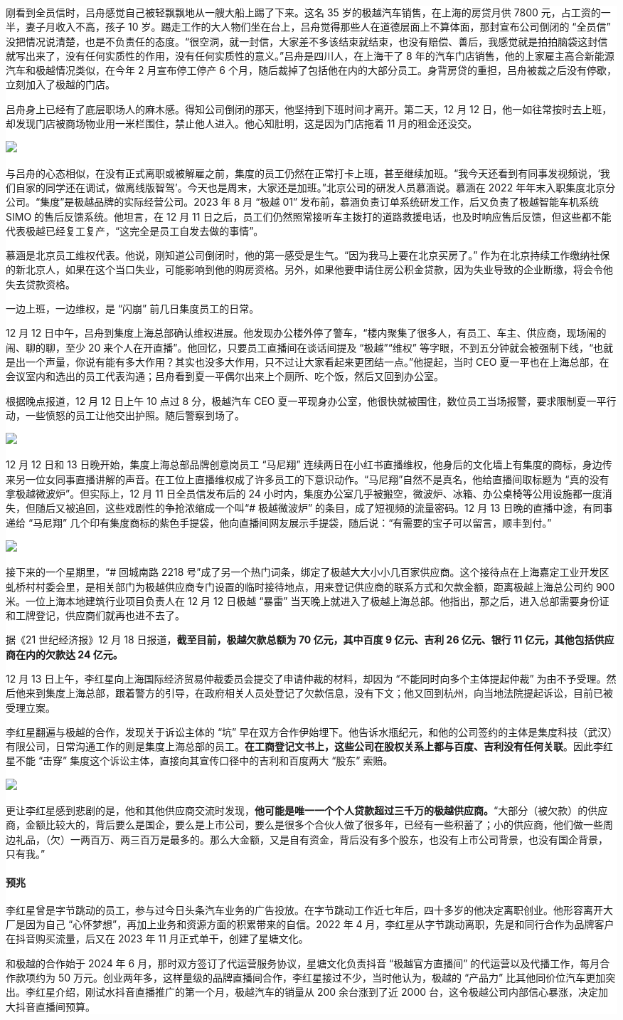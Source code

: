 刚看到全员信时，吕舟感觉自己被轻飘飘地从一艘大船上踢了下来。这名 35 岁的极越汽车销售，在上海的房贷月供 7800 元，占工资的一半，妻子月收入不高，孩子 10 岁。踢走工作的大人物们坐在台上，吕舟觉得那些人在道德层面上不算体面，那封宣布公司倒闭的 “全员信” 没把情况说清楚，也是不负责任的态度。“很空洞，就一封信，大家差不多该结束就结束，也没有赔偿、善后，我感觉就是拍拍脑袋这封信就写出来了，没有任何实质性的作用，没有任何实质性的意义。”吕舟是四川人，在上海干了 8 年的汽车门店销售，他的上家雇主高合新能源汽车和极越情况类似，在今年 2 月宣布停工停产 6 个月，随后裁掉了包括他在内的大部分员工。身背房贷的重担，吕舟被裁之后没有停歇，立刻加入了极越的门店。

吕舟身上已经有了底层职场人的麻木感。得知公司倒闭的那天，他坚持到下班时间才离开。第二天，12 月 12 日，他一如往常按时去上班，却发现门店被商场物业用一米栏围住，禁止他人进入。他心知肚明，这是因为门店拖着 11 月的租金还没交。

![](https://images.weserv.nl/?url=https%3A//chinadigitaltimes.net/chinese/files/2025/01/image-1736336234152.png)

与吕舟的心态相似，在没有正式离职或被解雇之前，集度的员工仍然在正常打卡上班，甚至继续加班。“我今天还看到有同事发视频说，‘我们自家的同学还在调试，做离线版智驾’。今天也是周末，大家还是加班。”北京公司的研发人员慕涵说。慕涵在 2022 年年末入职集度北京分公司。“集度”是极越品牌的实际经营公司。2023 年 8 月 “极越 01” 发布前，慕涵负责订单系统研发工作，后又负责了极越智能车机系统 SIMO 的售后反馈系统。他坦言，在 12 月 11 日之后，员工们仍然照常接听车主拨打的道路救援电话，也及时响应售后反馈，但这些都不能代表极越已经复工复产，“这完全是员工自发去做的事情”。

慕涵是北京员工维权代表。他说，刚知道公司倒闭时，他的第一感受是生气。“因为我马上要在北京买房了。” 作为在北京持续工作缴纳社保的新北京人，如果在这个当口失业，可能影响到他的购房资格。另外，如果他要申请住房公积金贷款，因为失业导致的企业断缴，将会令他失去贷款资格。

一边上班，一边维权，是 “闪崩” 前几日集度员工的日常。

12 月 12 日中午，吕舟到集度上海总部确认维权进展。他发现办公楼外停了警车，“楼内聚集了很多人，有员工、车主、供应商，现场闹的闹、聊的聊，至少 20 来个人在开直播”。他回忆，只要员工直播间在谈话间提及 “极越”“维权” 等字眼，不到五分钟就会被强制下线，“也就是出一个声量，你说有能有多大作用？其实也没多大作用，只不过让大家看起来更团结一点。”他提起，当时 CEO 夏一平也在上海总部，在会议室内和选出的员工代表沟通；吕舟看到夏一平偶尔出来上个厕所、吃个饭，然后又回到办公室。

根据晚点报道，12 月 12 日上午 10 点过 8 分，极越汽车 CEO 夏一平现身办公室，他很快就被围住，数位员工当场报警，要求限制夏一平行动，一些愤怒的员工让他交出护照。随后警察到场了。

![](https://images.weserv.nl/?url=https%3A//chinadigitaltimes.net/chinese/files/2025/01/image-1736336262575.png)

12 月 12 日和 13 日晚开始，集度上海总部品牌创意岗员工 “马尼翔” 连续两日在小红书直播维权，他身后的文化墙上有集度的商标，身边传来另一位女同事直播讲解的声音。在工位上直播维权成了许多员工的下意识动作。“马尼翔”自然不是真名，他给直播间取标题为 “真的没有拿极越微波炉”。但实际上，12 月 11 日全员信发布后的 24 小时内，集度办公室几乎被搬空，微波炉、冰箱、办公桌椅等公用设施都一度消失，但随后又被追回，这些戏剧性的争抢浓缩成一个叫“# 极越微波炉” 的条目，成了短视频的流量密码。12 月 13 日晚的直播中途，有同事递给 “马尼翔” 几个印有集度商标的紫色手提袋，他向直播间网友展示手提袋，随后说：“有需要的宝子可以留言，顺丰到付。”

![](https://images.weserv.nl/?url=https%3A//chinadigitaltimes.net/chinese/files/2025/01/image-1736336293268.png)

接下来的一个星期里，“# 回城南路 2218 号”成了另一个热门词条，绑定了极越大大小小几百家供应商。这个接待点在上海嘉定工业开发区虬桥村村委会里，是相关部门为极越供应商专门设置的临时接待地点，用来登记供应商的联系方式和欠款金额，距离极越上海总公司约 900 米。一位上海本地建筑行业项目负责人在 12 月 12 日极越 “暴雷” 当天晚上就进入了极越上海总部。他指出，那之后，进入总部需要身份证和工牌登记，供应商们就再也进不去了。

据《21 世纪经济报》12 月 18 日报道，**截至目前，极越欠款总额为 70 亿元，其中百度 9 亿元、吉利 26 亿元、银行 11 亿元，其他包括供应商在内的欠款达 24 亿元。**

12 月 13 日上午，李红星向上海国际经济贸易仲裁委员会提交了申请仲裁的材料，却因为 “不能同时向多个主体提起仲裁” 为由不予受理。然后他来到集度上海总部，跟着警方的引导，在政府相关人员处登记了欠款信息，没有下文；他又回到杭州，向当地法院提起诉讼，目前已被受理立案。

李红星翻遍与极越的合作，发现关于诉讼主体的 “坑” 早在双方合作伊始埋下。他告诉水瓶纪元，和他的公司签约的主体是集度科技（武汉）有限公司，日常沟通工作的则是集度上海总部的员工。**在工商登记文书上，这些公司在股权关系上都与百度、吉利没有任何关联**。因此李红星不能 “击穿” 集度这个诉讼主体，直接向其宣传口径中的吉利和百度两大 “股东” 索赔。

![](https://images.weserv.nl/?url=https%3A//chinadigitaltimes.net/chinese/files/2025/01/image-1736336317543.png)

更让李红星感到悲剧的是，他和其他供应商交流时发现，**他可能是唯一一个个人贷款超过三千万的极越供应商。**“大部分（被欠款）的供应商，金额比较大的，背后要么是国企，要么是上市公司，要么是很多个合伙人做了很多年，已经有一些积蓄了；小的供应商，他们做一些周边礼品，（欠）一两百万、两三百万是最多的。那么大金额，又是自有资金，背后没有多个股东，也没有上市公司背景，也没有国企背景，只有我。”

#### 预兆

李红星曾是字节跳动的员工，参与过今日头条汽车业务的广告投放。在字节跳动工作近七年后，四十多岁的他决定离职创业。他形容离开大厂是因为自己 “心怀梦想”，再加上业务和资源方面的积累带来的自信。2022 年 4 月，李红星从字节跳动离职，先是和同行合作为品牌客户在抖音购买流量，后又在 2023 年 11 月正式单干，创建了星塘文化。

和极越的合作始于 2024 年 6 月，那时双方签订了代运营服务协议，星塘文化负责抖音 “极越官方直播间” 的代运营以及代播工作，每月合作款项约为 50 万元。创业两年多，这样量级的品牌直播间合作，李红星接过不少，当时他认为，极越的 “产品力” 比其他同价位汽车更加突出。李红星介绍，刚试水抖音直播推广的第一个月，极越汽车的销量从 200 余台涨到了近 2000 台，这令极越公司内部信心暴涨，决定加大抖音直播间预算。
